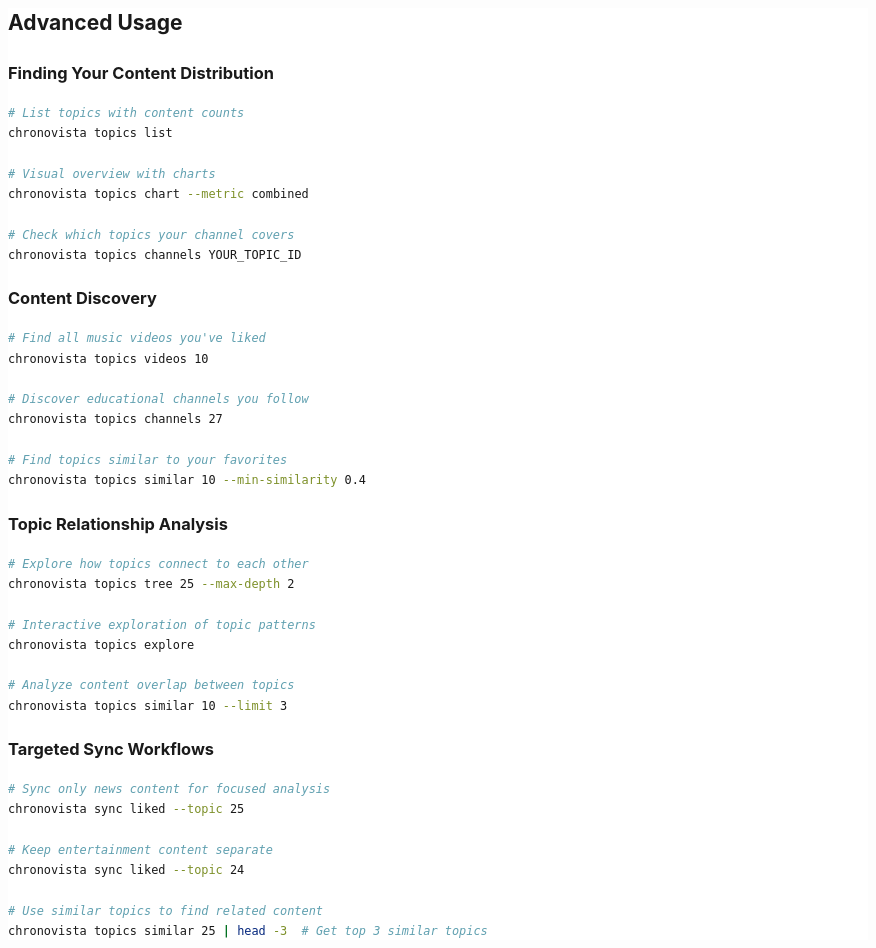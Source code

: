 ## Advanced Usage

### Finding Your Content Distribution

```bash
# List topics with content counts
chronovista topics list

# Visual overview with charts
chronovista topics chart --metric combined

# Check which topics your channel covers
chronovista topics channels YOUR_TOPIC_ID
```

### Content Discovery

```bash
# Find all music videos you've liked
chronovista topics videos 10

# Discover educational channels you follow
chronovista topics channels 27

# Find topics similar to your favorites
chronovista topics similar 10 --min-similarity 0.4
```

### Topic Relationship Analysis

```bash
# Explore how topics connect to each other
chronovista topics tree 25 --max-depth 2

# Interactive exploration of topic patterns
chronovista topics explore

# Analyze content overlap between topics
chronovista topics similar 10 --limit 3
```

### Targeted Sync Workflows

```bash
# Sync only news content for focused analysis
chronovista sync liked --topic 25

# Keep entertainment content separate
chronovista sync liked --topic 24

# Use similar topics to find related content
chronovista topics similar 25 | head -3  # Get top 3 similar topics
```
